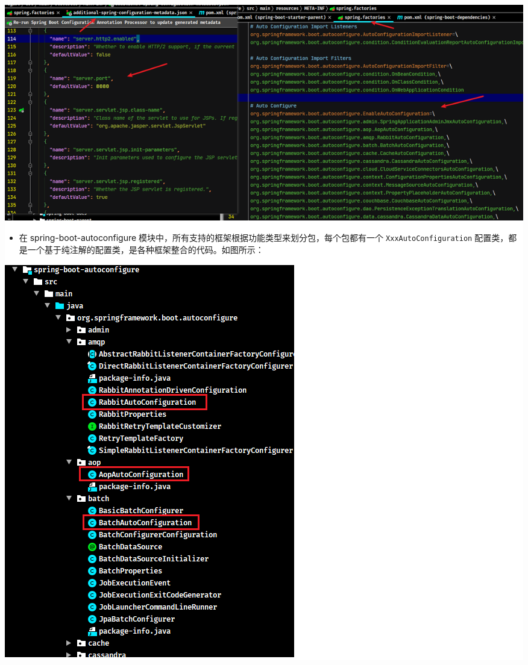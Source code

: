 ![](images/20201006143251521_21845.png)

- 在 spring-boot-autoconfigure 模块中，所有支持的框架根据功能类型来划分包，每个包都有一个 `XxxAutoConfiguration` 配置类，都是一个基于纯注解的配置类，是各种框架整合的代码。如图所示：

![](images/20201006145254228_20074.png)
